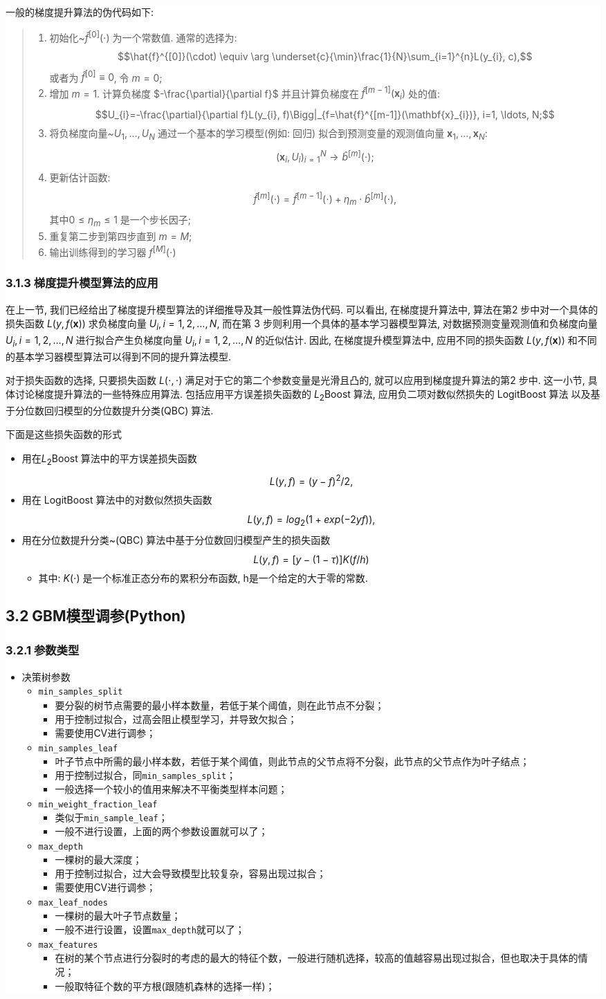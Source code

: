 一般的梯度提升算法的伪代码如下:

> 1. 初始化~$\hat{f}^{[0]}(\cdot)$ 为一个常数值. 通常的选择为:
$$\hat{f}^{[0]}(\cdot) \equiv \arg \underset{c}{\min}\frac{1}{N}\sum_{i=1}^{n}L(y_{i}, c),$$
或者为 $\hat{f}^{[0]} \equiv 0$, 令 $m=0$;
> 2. 增加 $m=1$. 计算负梯度 $-\frac{\partial}{\partial f}$ 并且计算负梯度在 $\hat{f}^{[m-1]}(\mathbf{x}_{i})$ 处的值:
$$U_{i}=-\frac{\partial}{\partial f}L(y_{i}, f)\Bigg|_{f=\hat{f}^{[m-1]}(\mathbf{x}_{i})}, i=1, \ldots, N;$$
> 3. 将负梯度向量~$U_{1}, \ldots, U_{N}$ 通过一个基本的学习模型(例如: 回归) 拟合到预测变量的观测值向量 $\mathbf{x}_{1}, \ldots, \mathbf{x}_{N}$:
$$(\mathbf{x}_{i}, U_{i})^{N}_{i=1} \rightarrow \hat{b}^{[m]}(\cdot);$$
> 4. 更新估计函数:
$$\hat{f}^{[m]}(\cdot)=\hat{f}^{[m-1]}(\cdot)+\eta_{m} \cdot \hat{b}^{[m]}(\cdot),$$
其中$0 \leqslant \eta_{m} \leqslant 1$ 是一个步长因子;
> 5. 重复第二步到第四步直到 $m=M$;
> 6. 输出训练得到的学习器 $f^{[M]}(\cdot)$

### 3.1.3 梯度提升模型算法的应用

在上一节, 我们已经给出了梯度提升模型算法的详细推导及其一般性算法伪代码. 可以看出, 在梯度提升算法中, 算法在第2 步中对一个具体的损失函数 $L(y, f(\mathbf{x}))$ 求负梯度向量 $U_{i}, i=1,2,\ldots, N$, 而在第 3 步则利用一个具体的基本学习器模型算法, 对数据预测变量观测值和负梯度向量 $U_{i}, i=1,2,\ldots, N$ 进行拟合产生负梯度向量 $U_{i}, i=1,2,\ldots, N$ 的近似估计. 因此, 在梯度提升模型算法中, 应用不同的损失函数 $L(y,f(\mathbf{x}))$ 和不同的基本学习器模型算法可以得到不同的提升算法模型.

对于损失函数的选择, 只要损失函数 $L(\cdot, \cdot)$ 满足对于它的第二个参数变量是光滑且凸的, 就可以应用到梯度提升算法的第2 步中. 这一小节, 具体讨论梯度提升算法的一些特殊应用算法. 包括应用平方误差损失函数的 $L_{2}$Boost 算法, 应用负二项对数似然损失的 LogitBoost 算法 以及基于分位数回归模型的分位数提升分类(QBC) 算法. 

下面是这些损失函数的形式

* 用在$L_{2}$Boost 算法中的平方误差损失函数
$$L(y, f) = (y - f)^{2}/2,$$
* 用在 LogitBoost 算法中的对数似然损失函数
$$L(y, f) = log_{2}(1+exp(-2yf)),$$
* 用在分位数提升分类~(QBC) 算法中基于分位数回归模型产生的损失函数
$$L(y, f) = [y-(1-\tau)]K(f/h)$$
	- 其中: $K(\cdot)$ 是一个标准正态分布的累积分布函数, h是一个给定的大于零的常数.




## 3.2 GBM模型调参(Python)

### 3.2.1 参数类型

* 决策树参数
	- `min_samples_split`
		- 要分裂的树节点需要的最小样本数量，若低于某个阈值，则在此节点不分裂；
		- 用于控制过拟合，过高会阻止模型学习，并导致欠拟合；
		- 需要使用CV进行调参；
	- `min_samples_leaf`
		- 叶子节点中所需的最小样本数，若低于某个阈值，则此节点的父节点将不分裂，此节点的父节点作为叶子结点；
		- 用于控制过拟合，同`min_samples_split`；
		- 一般选择一个较小的值用来解决不平衡类型样本问题；
	- `min_weight_fraction_leaf`
		- 类似于`min_sample_leaf`；
		- 一般不进行设置，上面的两个参数设置就可以了；
	- `max_depth`
		- 一棵树的最大深度；
		- 用于控制过拟合，过大会导致模型比较复杂，容易出现过拟合；
		- 需要使用CV进行调参；
	- `max_leaf_nodes`
		- 一棵树的最大叶子节点数量；
		- 一般不进行设置，设置`max_depth`就可以了；
	- `max_features`
		- 在树的某个节点进行分裂时的考虑的最大的特征个数，一般进行随机选择，较高的值越容易出现过拟合，但也取决于具体的情况；
		- 一般取特征个数的平方根(跟随机森林的选择一样)；